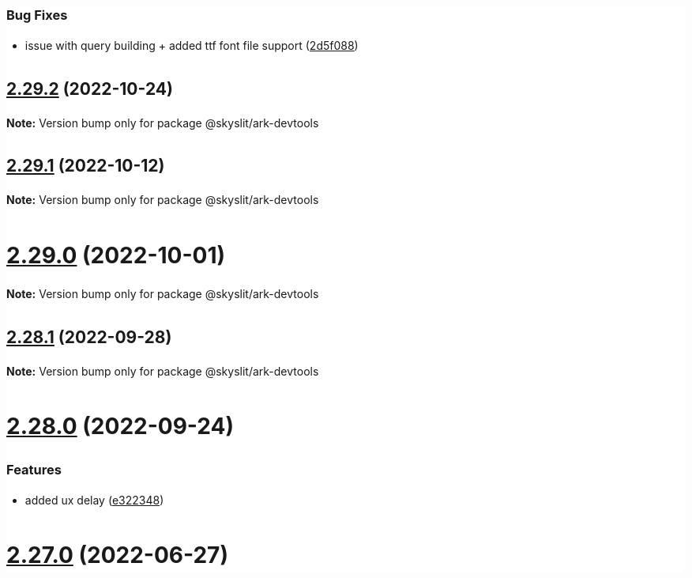 
### Bug Fixes

* issue with query building + added ttf font file support ([2d5f088](https://github.com/skyslit/ark/commit/2d5f088a425311aae376d9927f138773a8fe99b1))





## [2.29.2](https://github.com/skyslit/ark/compare/v2.29.1...v2.29.2) (2022-10-24)

**Note:** Version bump only for package @skyslit/ark-devtools





## [2.29.1](https://github.com/skyslit/ark/compare/v2.29.0...v2.29.1) (2022-10-12)

**Note:** Version bump only for package @skyslit/ark-devtools





# [2.29.0](https://github.com/skyslit/ark/compare/v2.28.1...v2.29.0) (2022-10-01)

**Note:** Version bump only for package @skyslit/ark-devtools





## [2.28.1](https://github.com/skyslit/ark/compare/v2.28.0...v2.28.1) (2022-09-28)

**Note:** Version bump only for package @skyslit/ark-devtools





# [2.28.0](https://github.com/skyslit/ark/compare/v2.27.0...v2.28.0) (2022-09-24)


### Features

* added ux delay ([e322348](https://github.com/skyslit/ark/commit/e322348bbcc3f36c61944ac0a8db12cdfcde6b8a))





# [2.27.0](https://github.com/skyslit/ark/compare/v2.26.0...v2.27.0) (2022-06-27)
